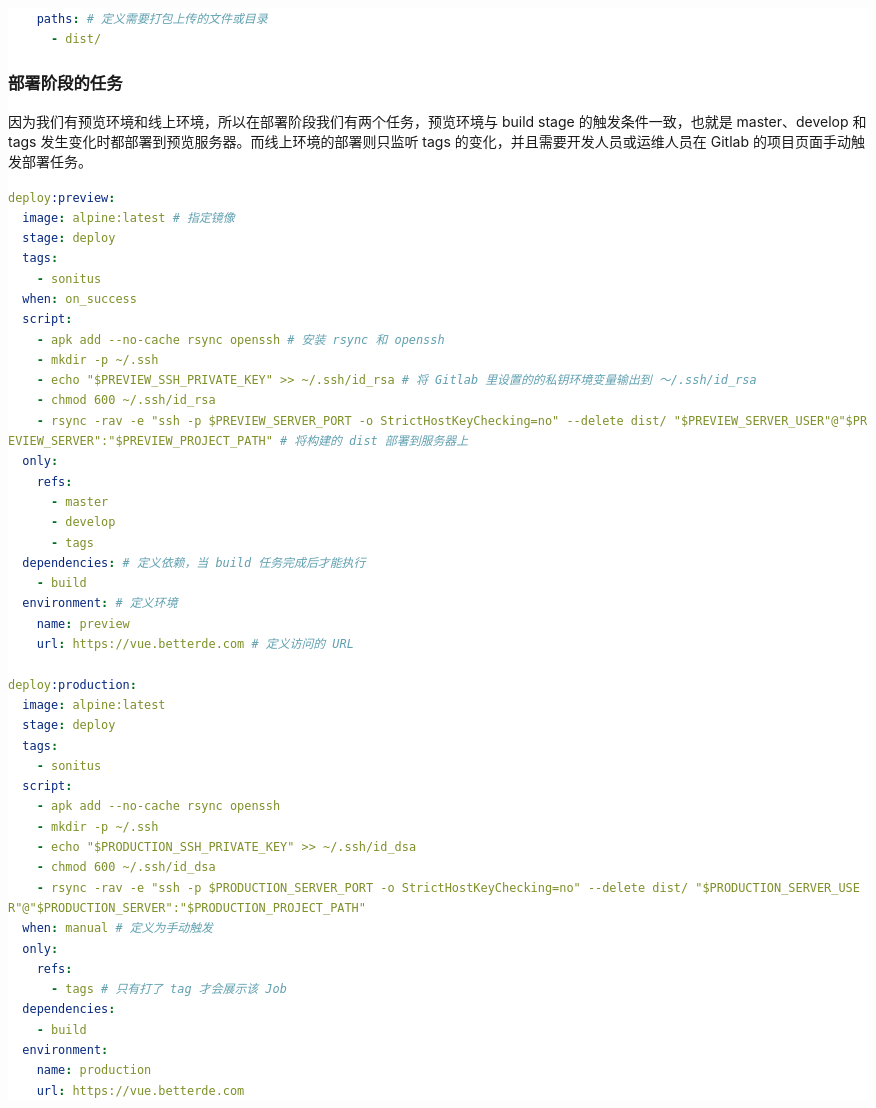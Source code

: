 ```yaml
    paths: # 定义需要打包上传的文件或目录
      - dist/
```

### 部署阶段的任务

因为我们有预览环境和线上环境，所以在部署阶段我们有两个任务，预览环境与 build stage 的触发条件一致，也就是 master、develop 和 tags 发生变化时都部署到预览服务器。而线上环境的部署则只监听 tags 的变化，并且需要开发人员或运维人员在 Gitlab 的项目页面手动触发部署任务。

```yaml
deploy:preview:
  image: alpine:latest # 指定镜像
  stage: deploy
  tags:
    - sonitus
  when: on_success
  script:
    - apk add --no-cache rsync openssh # 安装 rsync 和 openssh
    - mkdir -p ~/.ssh
    - echo "$PREVIEW_SSH_PRIVATE_KEY" >> ~/.ssh/id_rsa # 将 Gitlab 里设置的的私钥环境变量输出到 ～/.ssh/id_rsa
    - chmod 600 ~/.ssh/id_rsa
    - rsync -rav -e "ssh -p $PREVIEW_SERVER_PORT -o StrictHostKeyChecking=no" --delete dist/ "$PREVIEW_SERVER_USER"@"$PREVIEW_SERVER":"$PREVIEW_PROJECT_PATH" # 将构建的 dist 部署到服务器上
  only:
    refs:
      - master
      - develop
      - tags
  dependencies: # 定义依赖，当 build 任务完成后才能执行
    - build
  environment: # 定义环境
    name: preview
    url: https://vue.betterde.com # 定义访问的 URL

deploy:production:
  image: alpine:latest
  stage: deploy
  tags:
    - sonitus
  script:
    - apk add --no-cache rsync openssh
    - mkdir -p ~/.ssh
    - echo "$PRODUCTION_SSH_PRIVATE_KEY" >> ~/.ssh/id_dsa
    - chmod 600 ~/.ssh/id_dsa
    - rsync -rav -e "ssh -p $PRODUCTION_SERVER_PORT -o StrictHostKeyChecking=no" --delete dist/ "$PRODUCTION_SERVER_USER"@"$PRODUCTION_SERVER":"$PRODUCTION_PROJECT_PATH"
  when: manual # 定义为手动触发
  only:
    refs:
      - tags # 只有打了 tag 才会展示该 Job
  dependencies:
    - build
  environment:
    name: production
    url: https://vue.betterde.com
```
